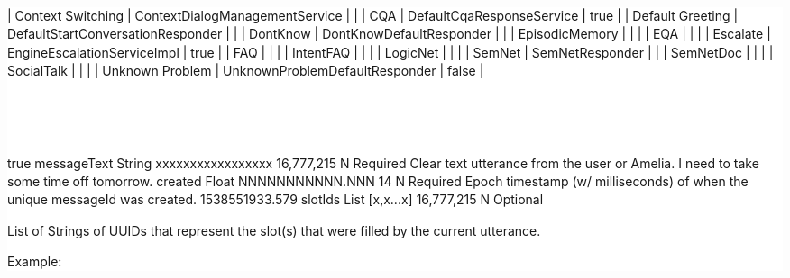 | Context Switching | ContextDialogManagementService |  |
| CQA | DefaultCqaResponseService | true |
| Default Greeting | DefaultStartConversationResponder |  |
| DontKnow | DontKnowDefaultResponder |  |
| EpisodicMemory |  |  |
| EQA |  |  |
| Escalate | EngineEscalationServiceImpl | true |
| FAQ |  |  |
| IntentFAQ |  |  |
| LogicNet |  |  |
| SemNet | SemNetResponder |  |
| SemNetDoc |  |  |
| SocialTalk |  |  |
| Unknown Problem | UnknownProblemDefaultResponder | false |</code></pre>
</div>
<p><br />
</p>
<p><br />
</p>
</div></td>
<td class="confluenceTd">true</td>
</tr>
<tr class="odd">
<td class="confluenceTd">messageText</td>
<td class="confluenceTd">String</td>
<td class="confluenceTd">xxxxxxxxxxxxxxxxx</td>
<td class="confluenceTd">16,777,215</td>
<td class="confluenceTd">N</td>
<td class="confluenceTd" style="text-align: center;">Required</td>
<td class="confluenceTd">Clear text utterance from the user or Amelia.</td>
<td class="confluenceTd">I need to take some time off tomorrow.</td>
</tr>
<tr class="even">
<td class="confluenceTd">created</td>
<td class="confluenceTd">Float</td>
<td class="confluenceTd">NNNNNNNNNNN.NNN</td>
<td class="confluenceTd">14</td>
<td class="confluenceTd">N</td>
<td class="confluenceTd" style="text-align: center;">Required</td>
<td class="confluenceTd">Epoch timestamp (w/ milliseconds) of when the unique messageId was created.</td>
<td class="confluenceTd">1538551933.579</td>
</tr>
<tr class="odd">
<td class="confluenceTd">slotIds</td>
<td class="confluenceTd">List</td>
<td class="confluenceTd">[x,x...x]</td>
<td class="confluenceTd">16,777,215</td>
<td class="confluenceTd">N</td>
<td class="confluenceTd" style="text-align: center;">Optional</td>
<td class="confluenceTd"><p>List of Strings of UUIDs that represent the slot(s) that were filled by the current utterance.</p>
<p>Example:</p>
<ul>
